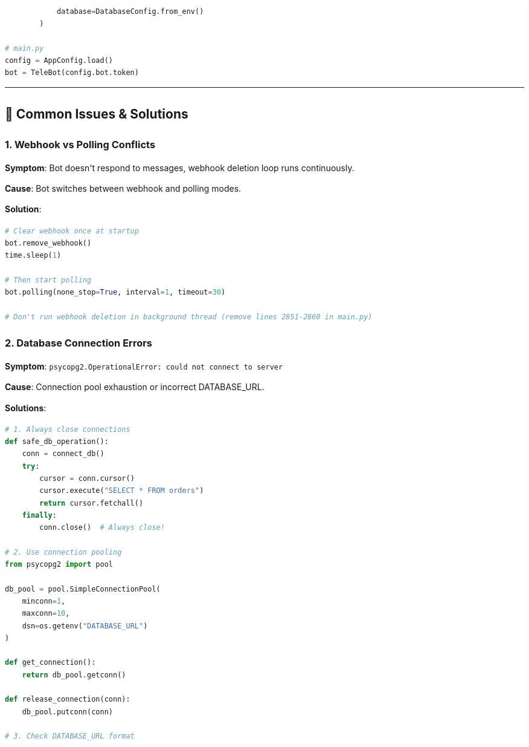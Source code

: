 ```python
            database=DatabaseConfig.from_env()
        )

# main.py
config = AppConfig.load()
bot = TeleBot(config.bot.token)
```

---

## 🐛 Common Issues & Solutions

### 1. Webhook vs Polling Conflicts

**Symptom**: Bot doesn't respond to messages, webhook deletion loop runs continuously.

**Cause**: Bot switches between webhook and polling modes.

**Solution**:

```python
# Clear webhook once at startup
bot.remove_webhook()
time.sleep(1)

# Then start polling
bot.polling(none_stop=True, interval=1, timeout=30)

# Don't run webhook deletion in background thread (remove lines 2851-2860 in main.py)
```

### 2. Database Connection Errors

**Symptom**: `psycopg2.OperationalError: could not connect to server`

**Cause**: Connection pool exhaustion or incorrect DATABASE_URL.

**Solutions**:

```python
# 1. Always close connections
def safe_db_operation():
    conn = connect_db()
    try:
        cursor = conn.cursor()
        cursor.execute("SELECT * FROM orders")
        return cursor.fetchall()
    finally:
        conn.close()  # Always close!

# 2. Use connection pooling
from psycopg2 import pool

db_pool = pool.SimpleConnectionPool(
    minconn=1,
    maxconn=10,
    dsn=os.getenv("DATABASE_URL")
)

def get_connection():
    return db_pool.getconn()

def release_connection(conn):
    db_pool.putconn(conn)

# 3. Check DATABASE_URL format
```